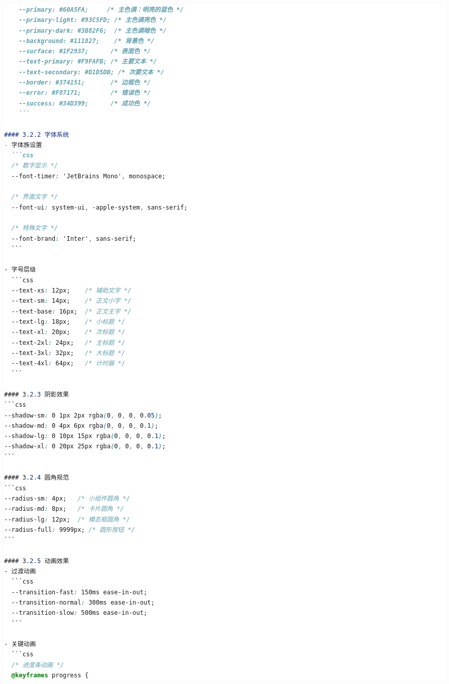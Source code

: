````markdown:brandStorm/2025-02-10-claude-3.5.md
    --primary: #60A5FA;     /* 主色调：明亮的蓝色 */
    --primary-light: #93C5FD; /* 主色调亮色 */
    --primary-dark: #3B82F6;  /* 主色调暗色 */
    --background: #111827;    /* 背景色 */
    --surface: #1F2937;      /* 表面色 */
    --text-primary: #F9FAFB; /* 主要文本 */
    --text-secondary: #D1D5DB; /* 次要文本 */
    --border: #374151;       /* 边框色 */
    --error: #F87171;        /* 错误色 */
    --success: #34D399;      /* 成功色 */
    ```

#### 3.2.2 字体系统
- 字体族设置
  ```css
  /* 数字显示 */
  --font-timer: 'JetBrains Mono', monospace;
  
  /* 界面文字 */
  --font-ui: system-ui, -apple-system, sans-serif;
  
  /* 特殊文字 */
  --font-brand: 'Inter', sans-serif;
  ```

- 字号层级
  ```css
  --text-xs: 12px;    /* 辅助文字 */
  --text-sm: 14px;    /* 正文小字 */
  --text-base: 16px;  /* 正文主字 */
  --text-lg: 18px;    /* 小标题 */
  --text-xl: 20px;    /* 次标题 */
  --text-2xl: 24px;   /* 主标题 */
  --text-3xl: 32px;   /* 大标题 */
  --text-4xl: 64px;   /* 计时器 */
  ```

#### 3.2.3 阴影效果
```css
--shadow-sm: 0 1px 2px rgba(0, 0, 0, 0.05);
--shadow-md: 0 4px 6px rgba(0, 0, 0, 0.1);
--shadow-lg: 0 10px 15px rgba(0, 0, 0, 0.1);
--shadow-xl: 0 20px 25px rgba(0, 0, 0, 0.1);
```

#### 3.2.4 圆角规范
```css
--radius-sm: 4px;   /* 小组件圆角 */
--radius-md: 8px;   /* 卡片圆角 */
--radius-lg: 12px;  /* 模态框圆角 */
--radius-full: 9999px; /* 圆形按钮 */
```

#### 3.2.5 动画效果
- 过渡动画
  ```css
  --transition-fast: 150ms ease-in-out;
  --transition-normal: 300ms ease-in-out;
  --transition-slow: 500ms ease-in-out;
  ```

- 关键动画
  ```css
  /* 进度条动画 */
  @keyframes progress {
````
